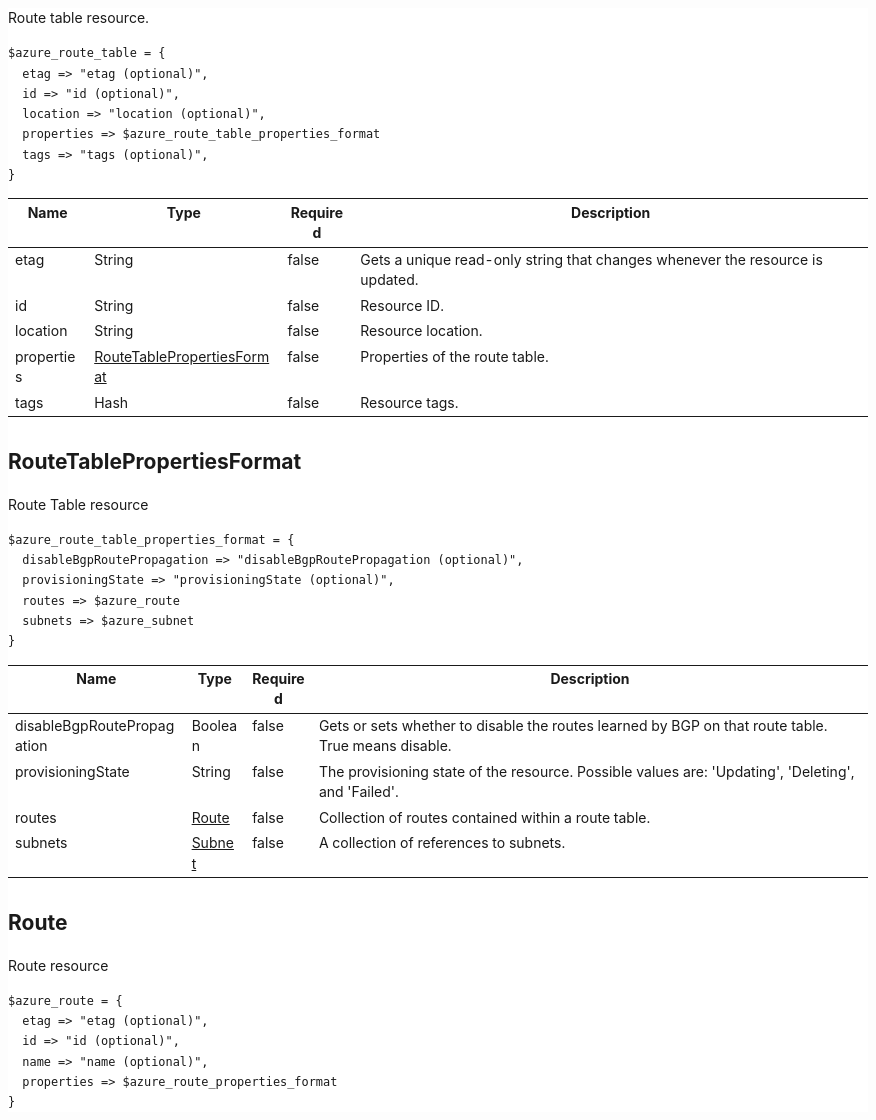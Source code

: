 Route table resource.

```puppet
$azure_route_table = {
  etag => "etag (optional)",
  id => "id (optional)",
  location => "location (optional)",
  properties => $azure_route_table_properties_format
  tags => "tags (optional)",
}
```

| Name        | Type           | Required       | Description       |
| ------------- | ------------- | ------------- | ------------- |
|etag | String | false | Gets a unique read-only string that changes whenever the resource is updated. |
|id | String | false | Resource ID. |
|location | String | false | Resource location. |
|properties | [RouteTablePropertiesFormat](#routetablepropertiesformat) | false | Properties of the route table. |
|tags | Hash | false | Resource tags. |
        
## RouteTablePropertiesFormat

Route Table resource

```puppet
$azure_route_table_properties_format = {
  disableBgpRoutePropagation => "disableBgpRoutePropagation (optional)",
  provisioningState => "provisioningState (optional)",
  routes => $azure_route
  subnets => $azure_subnet
}
```

| Name        | Type           | Required       | Description       |
| ------------- | ------------- | ------------- | ------------- |
|disableBgpRoutePropagation | Boolean | false | Gets or sets whether to disable the routes learned by BGP on that route table. True means disable. |
|provisioningState | String | false | The provisioning state of the resource. Possible values are: 'Updating', 'Deleting', and 'Failed'. |
|routes | [Route](#route) | false | Collection of routes contained within a route table. |
|subnets | [Subnet](#subnet) | false | A collection of references to subnets. |
        
## Route

Route resource

```puppet
$azure_route = {
  etag => "etag (optional)",
  id => "id (optional)",
  name => "name (optional)",
  properties => $azure_route_properties_format
}
```
